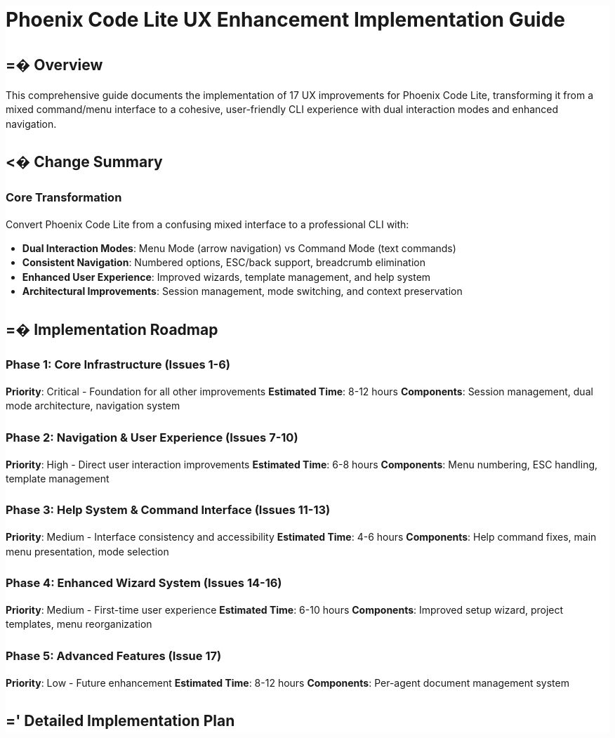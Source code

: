 # Phoenix Code Lite UX Enhancement Implementation Guide

## =� Overview

This comprehensive guide documents the implementation of 17 UX improvements for Phoenix Code Lite, transforming it from a mixed command/menu interface to a cohesive, user-friendly CLI experience with dual interaction modes and enhanced navigation.

## <� Change Summary

### Core Transformation
Convert Phoenix Code Lite from a confusing mixed interface to a professional CLI with:
- **Dual Interaction Modes**: Menu Mode (arrow navigation) vs Command Mode (text commands)
- **Consistent Navigation**: Numbered options, ESC/back support, breadcrumb elimination
- **Enhanced User Experience**: Improved wizards, template management, and help system
- **Architectural Improvements**: Session management, mode switching, and context preservation

## =� Implementation Roadmap

### Phase 1: Core Infrastructure (Issues 1-6)
**Priority**: Critical - Foundation for all other improvements
**Estimated Time**: 8-12 hours
**Components**: Session management, dual mode architecture, navigation system

### Phase 2: Navigation & User Experience (Issues 7-10)
**Priority**: High - Direct user interaction improvements
**Estimated Time**: 6-8 hours
**Components**: Menu numbering, ESC handling, template management

### Phase 3: Help System & Command Interface (Issues 11-13)
**Priority**: Medium - Interface consistency and accessibility
**Estimated Time**: 4-6 hours
**Components**: Help command fixes, main menu presentation, mode selection

### Phase 4: Enhanced Wizard System (Issues 14-16)
**Priority**: Medium - First-time user experience
**Estimated Time**: 6-10 hours
**Components**: Improved setup wizard, project templates, menu reorganization

### Phase 5: Advanced Features (Issue 17)
**Priority**: Low - Future enhancement
**Estimated Time**: 8-12 hours
**Components**: Per-agent document management system

## =' Detailed Implementation Plan
